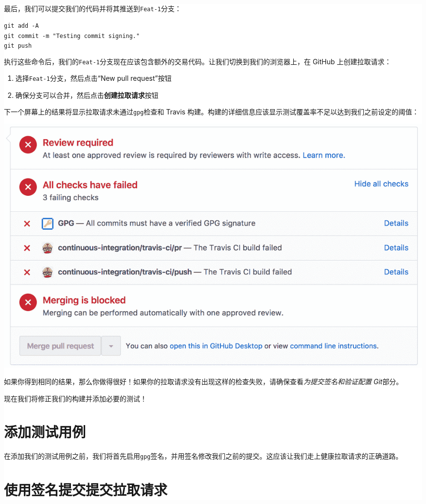 最后，我们可以提交我们的代码并将其推送到`Feat-1`分支：

```
git add -A
git commit -m "Testing commit signing."
git push
```

执行这些命令后，我们的`Feat-1`分支现在应该包含额外的交易代码。让我们切换到我们的浏览器上，在 GitHub 上创建拉取请求：

1.  选择`Feat-1`分支，然后点击“New pull request”按钮

1.  确保分支可以合并，然后点击**创建拉取请求**按钮

下一个屏幕上的结果将显示拉取请求未通过`gpg`检查和 Travis 构建。构建的详细信息应该显示测试覆盖率不足以达到我们之前设定的阈值：

![](img/bd44b724-b8b4-4177-a466-ed01fa662d63.png)

如果你得到相同的结果，那么你做得很好！如果你的拉取请求没有出现这样的检查失败，请确保查看*为提交签名和验证配置 Git*部分。

现在我们将修正我们的构建并添加必要的测试！

# 添加测试用例

在添加我们的测试用例之前，我们将首先启用`gpg`签名，并用签名修改我们之前的提交。这应该让我们走上健康拉取请求的正确道路。

# 使用签名提交提交拉取请求
